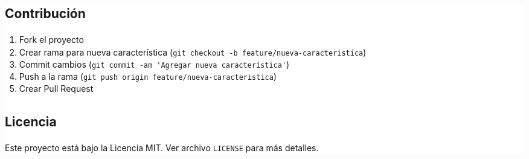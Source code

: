 ## Contribución

1. Fork el proyecto
2. Crear rama para nueva característica (`git checkout -b feature/nueva-caracteristica`)
3. Commit cambios (`git commit -am 'Agregar nueva característica'`)
4. Push a la rama (`git push origin feature/nueva-caracteristica`)
5. Crear Pull Request

## Licencia

Este proyecto está bajo la Licencia MIT. Ver archivo `LICENSE` para más detalles.
